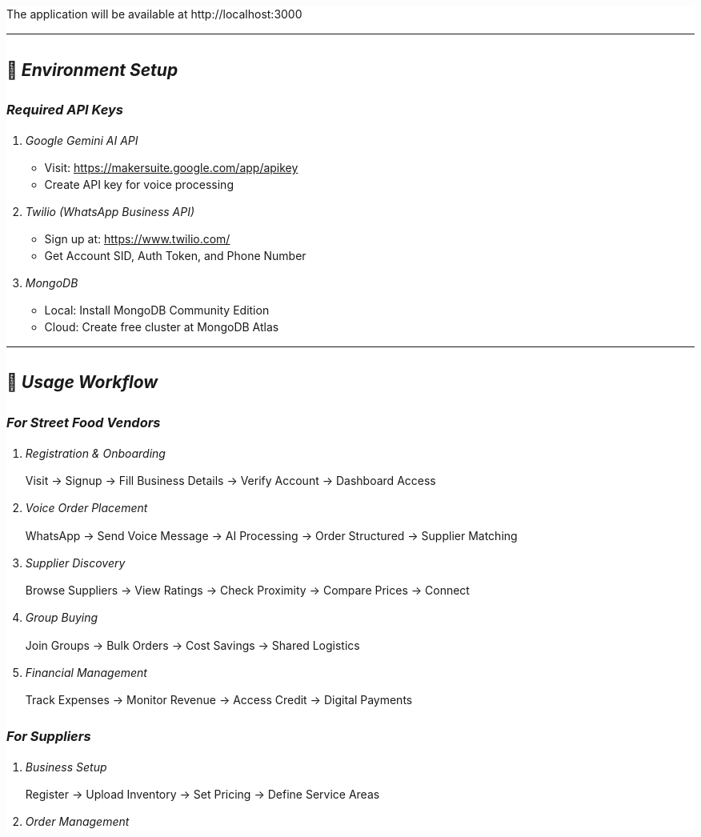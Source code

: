 
The application will be available at http://localhost:3000

---

## 🔧 *Environment Setup*

### *Required API Keys*

1. *Google Gemini AI API*
   - Visit: https://makersuite.google.com/app/apikey
   - Create API key for voice processing

2. *Twilio (WhatsApp Business API)*
   - Sign up at: https://www.twilio.com/
   - Get Account SID, Auth Token, and Phone Number

3. *MongoDB*
   - Local: Install MongoDB Community Edition
   - Cloud: Create free cluster at MongoDB Atlas

---

## 📱 *Usage Workflow*

### *For Street Food Vendors*

1. *Registration & Onboarding*
   
   Visit → Signup → Fill Business Details → Verify Account → Dashboard Access
   

2. *Voice Order Placement*
   
   WhatsApp → Send Voice Message → AI Processing → Order Structured → Supplier Matching
   

3. *Supplier Discovery*
   
   Browse Suppliers → View Ratings → Check Proximity → Compare Prices → Connect
   

4. *Group Buying*
   
   Join Groups → Bulk Orders → Cost Savings → Shared Logistics
   

5. *Financial Management*
   
   Track Expenses → Monitor Revenue → Access Credit → Digital Payments
   

### *For Suppliers*

1. *Business Setup*
   
   Register → Upload Inventory → Set Pricing → Define Service Areas
   

2. *Order Management*
   